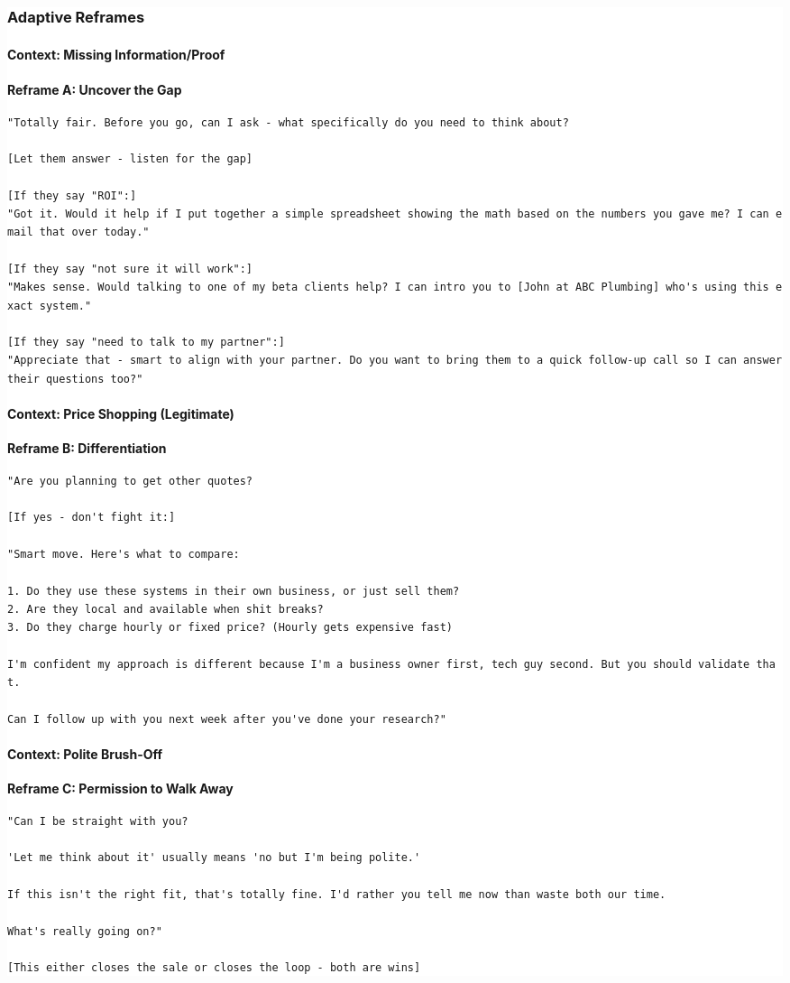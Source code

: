 ### Adaptive Reframes

#### Context: Missing Information/Proof

**Reframe A: Uncover the Gap**
```
"Totally fair. Before you go, can I ask - what specifically do you need to think about?

[Let them answer - listen for the gap]

[If they say "ROI":]
"Got it. Would it help if I put together a simple spreadsheet showing the math based on the numbers you gave me? I can email that over today."

[If they say "not sure it will work":]
"Makes sense. Would talking to one of my beta clients help? I can intro you to [John at ABC Plumbing] who's using this exact system."

[If they say "need to talk to my partner":]
"Appreciate that - smart to align with your partner. Do you want to bring them to a quick follow-up call so I can answer their questions too?"
```

#### Context: Price Shopping (Legitimate)

**Reframe B: Differentiation**
```
"Are you planning to get other quotes?

[If yes - don't fight it:]

"Smart move. Here's what to compare:

1. Do they use these systems in their own business, or just sell them?
2. Are they local and available when shit breaks?
3. Do they charge hourly or fixed price? (Hourly gets expensive fast)

I'm confident my approach is different because I'm a business owner first, tech guy second. But you should validate that.

Can I follow up with you next week after you've done your research?"
```

#### Context: Polite Brush-Off

**Reframe C: Permission to Walk Away**
```
"Can I be straight with you?

'Let me think about it' usually means 'no but I'm being polite.'

If this isn't the right fit, that's totally fine. I'd rather you tell me now than waste both our time.

What's really going on?"

[This either closes the sale or closes the loop - both are wins]
```
